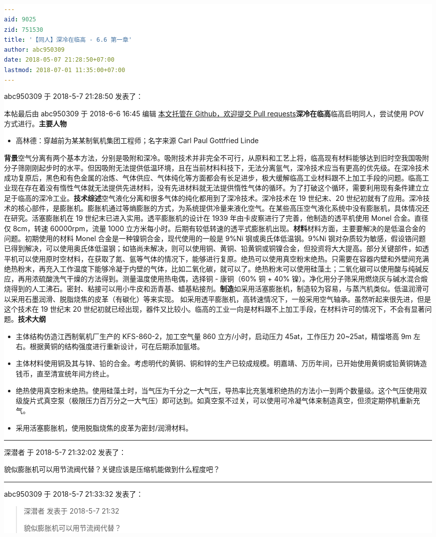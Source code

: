 ```yaml
---
aid: 9025
zid: 751530
title: '【同人】深冷在临高 - 6.6 第一章'
author: abc950309
date: 2018-05-07 21:28:50+07:00
lastmod: 2018-07-01 11:35:00+07:00
---
```


abc950309 于 2018-5-7 21:28:50 发表了：

本帖最后由 abc950309 于 2018-6-6 16:45 编辑 [本文托管在 Github，欢迎提交 Pull requests](https://github.com/abc950309/cryogenics-in-lingao)**深冷在临高**临高启明同人，尝试使用 POV 方式进行。**主要人物**



- 高林德：穿越前为某某制氧机集团工程师；名字来源 Carl Paul Gottfried Linde



**背景**空气分离有两个基本方法，分别是吸附和深冷。吸附技术并非完全不可行，从原料和工艺上将，临高现有材料能够达到旧时空我国吸附分子筛刚刚起步时的水平。但因吸附无法提供低温环境，且在当前材料科技下，无法分离氩气，深冷技术应当有更高的优先级。在深冷技术成功复原后，黑色和有色金属的冶炼、气体供应、气体纯化等方面都会有长足进步，极大缓解临高工业材料跟不上加工手段的问题。临高工业现在存在着没有惰性气体就无法提供先进材料，没有先进材料就无法提供惰性气体的循环。为了打破这个循环，需要利用现有条件建立立足于临高的深冷工业。**技术综述**空气液化分离和很多气体的纯化都用到了深冷技术。深冷技术在 19 世纪末、20 世纪初就有了应用。深冷技术的核心部件，是膨胀机。膨胀机通过等熵膨胀的方式，为系统提供冷量来液化空气。在某些高压空气液化系统中没有膨胀机，具体情况还在研究。活塞膨胀机在 19 世纪末已进入实用。透平膨胀机的设计在 1939 年由卡皮察进行了完善，他制造的透平机使用 Monel 合金。直径仅 8cm，转速 60000rpm，流量 1000 立方米每小时。后期有较低转速的透平式膨胀机出现。**材料**材料方面，主要要解决的是低温合金的问题。初期使用的材料 Monel 合金是一种镍铜合金，现代使用的一般是 9%Ni 钢或奥氏体低温钢。9%Ni 钢对杂质较为敏感，假设铬问题已得到解决，可以使用奥氏体低温钢；如铬尚未解决，则可以使用铜、黄铜、铅黄铜或铜镍合金，但投资将大大提高。部分关键部件，如透平机可以使用原时空材料，在获取了氮、氩等气体的情况下，能够进行复原。绝热可以使用真空粉末绝热。只需要在容器内壁和外壁间充满绝热粉末，再充入工作温度下能够冷凝于内壁的气体，比如二氧化碳，就可以了。绝热粉末可以使用硅藻土；二氧化碳可以使用酸与纯碱反应，再用浓硫酸洗气干燥的方法得到。测量温度使用热电偶，选择铜 \- 康铜（60% 铜 + 40% 镍）。净化用分子筛采用燃烧灰与碱水混合煅烧得到的人工沸石。密封、粘接可以用小牛皮和沥青基、蜡基粘接剂。**制造**如采用活塞膨胀机，制造较为容易，与蒸汽机类似。低温润滑可以采用石墨润滑、脱脂烧焦的皮革（有碳化）等来实现。 如采用透平膨胀机，高转速情况下，一般采用空气轴承。虽然听起来很先进，但是这个技术在 19 世纪末 20 世纪初就已经出现，器件又比较小。临高的工业一向是材料跟不上加工手段，在材料许可的情况下，不会有显著问题。**技术大纲**



- 主体结构仿造江西制氧机厂生产的 KFS-860-2，加工空气量 860 立方/小时，启动压力 45at，工作压力 20~25at，精馏塔高 9m 左右。根据黄铜的结构强度进行重新设计，可在后期添加氩塔。

- 主体材料使用铜及其与锌、铅的合金。考虑明代的黄铜、铜和锌的生产已较成规模。明嘉靖、万历年间，已开始使用黄铜或铅黄铜铸造钱币，直至清宣统年间方终止。

- 绝热使用真空粉末绝热。使用硅藻土时，当气压为千分之一大气压，导热率比充氢堆积绝热的方法小一到两个数量级。这个气压使用双级旋片式真空泵（极限压力百万分之一大气压）即可达到。如真空泵不过关，可以使用可冷凝气体来制造真空，但须定期停机重新充气。

- 采用活塞膨胀机，使用脱脂烧焦的皮革为密封/润滑材料。

---------

深潜者 于 2018-5-7 21:32:02 发表了：

貌似膨胀机可以用节流阀代替？关键应该是压缩机能做到什么程度吧？

---------

abc950309 于 2018-5-7 21:33:32 发表了：

> 深潜者 发表于 2018-5-7 21:32
> 
> 貌似膨胀机可以用节流阀代替？
